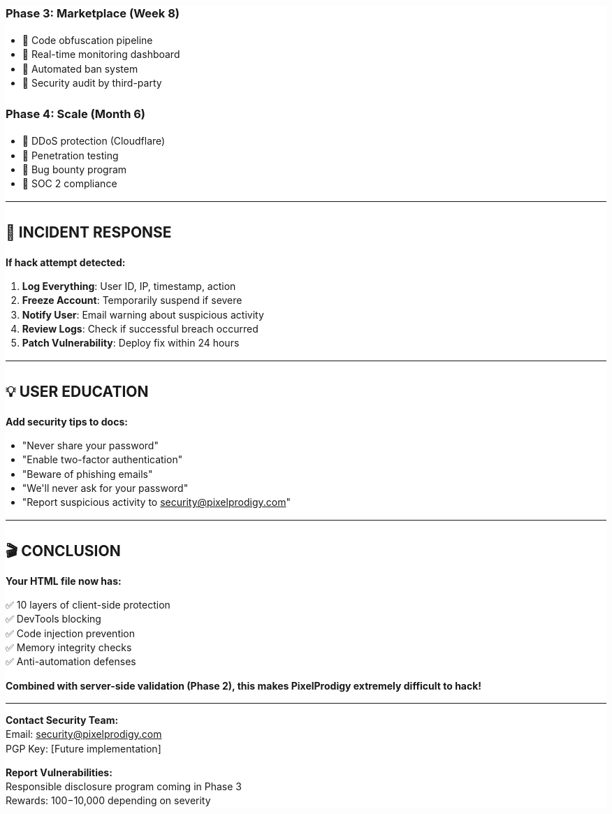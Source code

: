 ### **Phase 3: Marketplace (Week 8)**
- 🔲 Code obfuscation pipeline
- 🔲 Real-time monitoring dashboard
- 🔲 Automated ban system
- 🔲 Security audit by third-party

### **Phase 4: Scale (Month 6)**
- 🔲 DDoS protection (Cloudflare)
- 🔲 Penetration testing
- 🔲 Bug bounty program
- 🔲 SOC 2 compliance

---

## 🚨 INCIDENT RESPONSE

**If hack attempt detected:**

1. **Log Everything**: User ID, IP, timestamp, action
2. **Freeze Account**: Temporarily suspend if severe
3. **Notify User**: Email warning about suspicious activity
4. **Review Logs**: Check if successful breach occurred
5. **Patch Vulnerability**: Deploy fix within 24 hours

---

## 💡 USER EDUCATION

**Add security tips to docs:**

- "Never share your password"
- "Enable two-factor authentication"
- "Beware of phishing emails"
- "We'll never ask for your password"
- "Report suspicious activity to security@pixelprodigy.com"

---

## 🎬 CONCLUSION

**Your HTML file now has:**

✅ 10 layers of client-side protection  
✅ DevTools blocking  
✅ Code injection prevention  
✅ Memory integrity checks  
✅ Anti-automation defenses  

**Combined with server-side validation (Phase 2), this makes PixelProdigy extremely difficult to hack!**

---

**Contact Security Team:**  
Email: security@pixelprodigy.com  
PGP Key: [Future implementation]

**Report Vulnerabilities:**  
Responsible disclosure program coming in Phase 3  
Rewards: $100-$10,000 depending on severity
